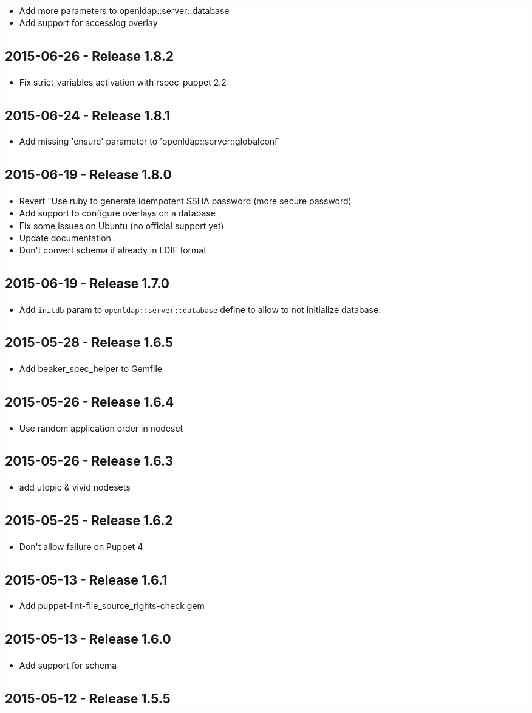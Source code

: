 - Add more parameters to openldap::server::database
- Add support for accesslog overlay

## 2015-06-26 - Release 1.8.2

- Fix strict_variables activation with rspec-puppet 2.2

## 2015-06-24 - Release 1.8.1

- Add missing 'ensure' parameter to 'openldap::server::globalconf'

## 2015-06-19 - Release 1.8.0

- Revert "Use ruby to generate idempotent SSHA password (more secure password)
- Add support to configure overlays on a database
- Fix some issues on Ubuntu (no official support yet)
- Update documentation
- Don't convert schema if already in LDIF format

## 2015-06-19 - Release 1.7.0

- Add `initdb` param to `openldap::server::database` define to allow to not
  initialize database.

## 2015-05-28 - Release 1.6.5

- Add beaker_spec_helper to Gemfile

## 2015-05-26 - Release 1.6.4

- Use random application order in nodeset

## 2015-05-26 - Release 1.6.3

- add utopic & vivid nodesets

## 2015-05-25 - Release 1.6.2

- Don't allow failure on Puppet 4

## 2015-05-13 - Release 1.6.1

- Add puppet-lint-file_source_rights-check gem

## 2015-05-13 - Release 1.6.0

- Add support for schema

## 2015-05-12 - Release 1.5.5
